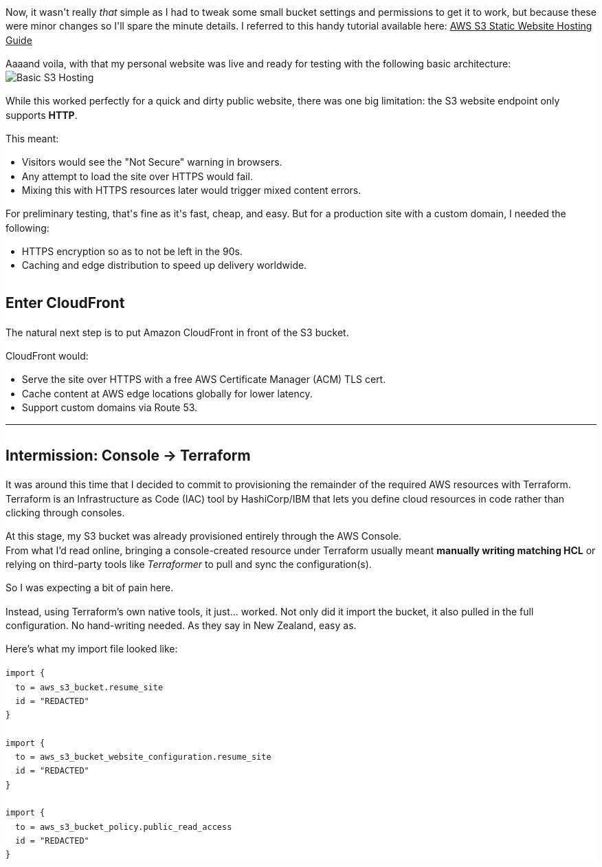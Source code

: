 Now, it wasn't really *that* simple as I had to tweak some small bucket settings and permissions to get it to work, but because these were minor changes so I'll spare the minute details. I referred to this handy tutorial available here: 
[AWS S3 Static Website Hosting Guide](https://docs.aws.amazon.com/AmazonS3/latest/userguide/HostingWebsiteOnS3Setup.html)

Aaaand voila, with that my personal website was live and ready for testing with the following basic architecture:
![Basic S3 Hosting](/images/blog/genesis-blogpost/s3-hosting-http.png)

While this worked perfectly for a quick and dirty public website, there was one big limitation: the S3 website endpoint only supports **HTTP**.

This meant:
- Visitors would see the "Not Secure" warning in browsers.
- Any attempt to load the site over HTTPS would fail.
- Mixing this with HTTPS resources later would trigger mixed content errors.

For preliminary testing, that's fine as it's fast, cheap, and easy. But for a production site with a custom domain, I needed the following:
- HTTPS encryption so as to not be left in the 90s.
- Caching and edge distribution to speed up delivery worldwide.

## Enter CloudFront

The natural next step is to put Amazon CloudFront in front of the S3 bucket.

CloudFront would:
- Serve the site over HTTPS with a free AWS Certificate Manager (ACM) TLS cert.
- Cache content at AWS edge locations globally for lower latency.
- Support custom domains via Route 53.

---
## Intermission: Console → Terraform

It was around this time that I decided to commit to provisioning the remainder of the required AWS resources with Terraform. Terraform is an Infrastructure as Code (IAC) tool by HashiCorp/IBM that lets you define cloud resources in code rather than clicking through consoles.

At this stage, my S3 bucket was already provisioned entirely through the AWS Console.  
From what I’d read online, bringing a console-created resource under Terraform usually meant **manually writing matching HCL** or relying on third-party tools like *Terraformer* to pull and sync the configuration(s).

So I was expecting a bit of pain here.

Instead, using Terraform’s own native tools, it just… worked. Not only did it import the bucket, it also pulled in the full configuration. No hand-writing needed. As they say in New Zealand, easy as.

Here’s what my import file looked like:

```hcl
import {
  to = aws_s3_bucket.resume_site
  id = "REDACTED"
}

import {
  to = aws_s3_bucket_website_configuration.resume_site
  id = "REDACTED"
}

import {
  to = aws_s3_bucket_policy.public_read_access
  id = "REDACTED"
}
```
